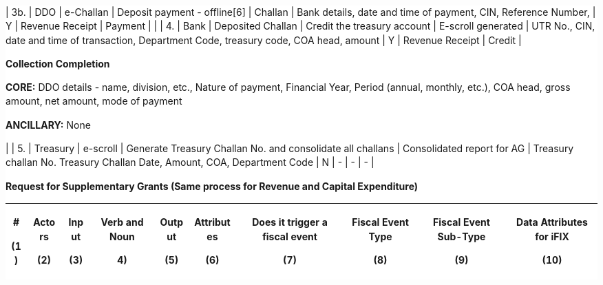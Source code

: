 | 3b.                                                  | DDO                                                       | e-Challan                                                | Deposit payment - offline\[6]                                                                                                     | Challan                                                                                                       | Bank details, date and time of payment, CIN, Reference Number,                                                                                             | Y                                                                                 | Revenue Receipt                                                      | Payment                                                                  |                                                                                                                                                                                                                                                                              |
| 4.                                                   | Bank                                                      | Deposited Challan                                        | Credit the treasury account                                                                                                       | E-scroll generated                                                                                            | UTR No., CIN, date and time of transaction, Department Code, treasury code, COA head, amount                                                               | Y                                                                                 | Revenue Receipt                                                      | Credit                                                                   | <p><strong>Collection Completion</strong></p><p><strong>CORE:</strong> DDO details - name, division, etc., Nature of payment, Financial Year, Period (annual, monthly, etc.), COA head, gross amount, net amount, mode of payment</p><p><strong>ANCILLARY:</strong> None</p> |
| 5.                                                   | Treasury                                                  | e-scroll                                                 | Generate Treasury Challan No. and consolidate all challans                                                                        | Consolidated report for AG                                                                                    | Treasury challan No. Treasury Challan Date, Amount, COA, Department Code                                                                                   | N                                                                                 | -                                                                    | -                                                                        | -                                                                                                                                                                                                                                                                            |

**Request for Supplementary Grants (Same process for Revenue and Capital Expenditure)**

| <p><strong>#</strong></p><p><strong>(1)</strong></p> | <p><strong>Actors</strong></p><p><strong>(2)</strong></p> | <p><strong>Input</strong></p><p><strong>(3)</strong></p> | <p><strong>Verb and Noun</strong></p><p><strong>4)</strong></p>               | <p><strong>Output</strong></p><p><strong>(5)</strong></p>              | <p><strong>Attributes</strong></p><p><strong>(6)</strong></p>                                                                                                                | <p><strong>Does it trigger a fiscal event</strong></p><p><strong>(7)</strong></p> | <p><strong>Fiscal Event Type</strong></p><p><strong>(8)</strong></p> | <p><strong>Fiscal Event Sub-Type</strong></p><p><strong>(9)</strong></p> | <p><strong>Data Attributes for iFIX</strong></p><p><strong>(10)</strong></p>                                                                                                                                                                                                                                                                                                      |
| ---------------------------------------------------- | --------------------------------------------------------- | -------------------------------------------------------- | ----------------------------------------------------------------------------- | ---------------------------------------------------------------------- | ---------------------------------------------------------------------------------------------------------------------------------------------------------------------------- | --------------------------------------------------------------------------------- | -------------------------------------------------------------------- | ------------------------------------------------------------------------ | --------------------------------------------------------------------------------------------------------------------------------------------------------------------------------------------------------------------------------------------------------------------------------------------------------------------------------------------------------------------------------- |